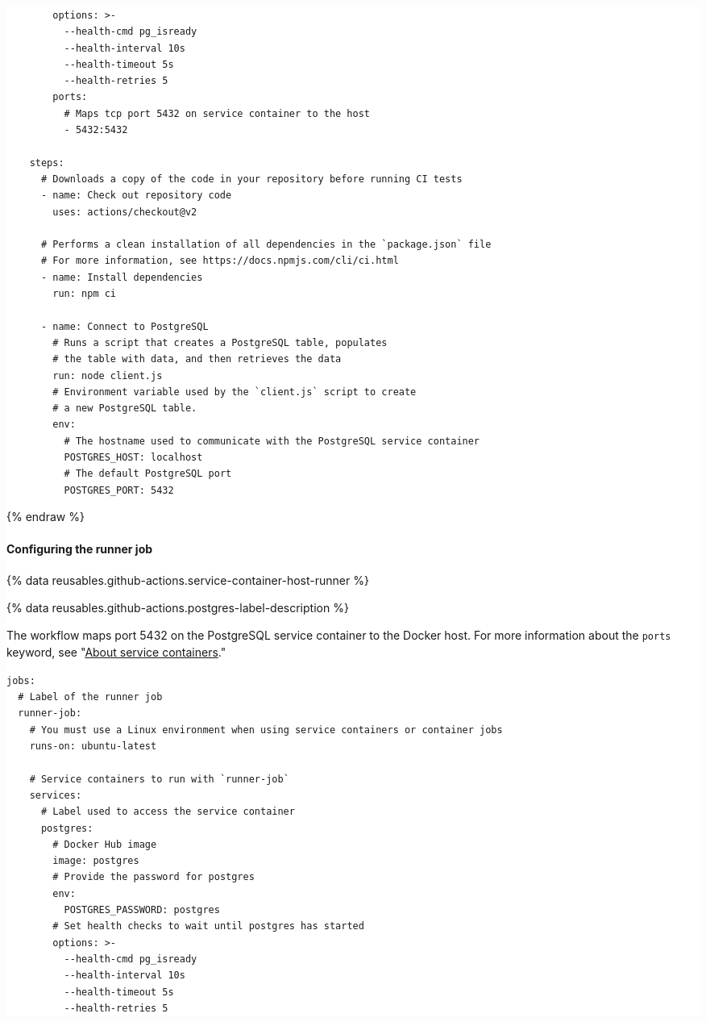 ```yaml{:copy}
        options: >-
          --health-cmd pg_isready
          --health-interval 10s
          --health-timeout 5s
          --health-retries 5
        ports:
          # Maps tcp port 5432 on service container to the host
          - 5432:5432

    steps:
      # Downloads a copy of the code in your repository before running CI tests
      - name: Check out repository code
        uses: actions/checkout@v2

      # Performs a clean installation of all dependencies in the `package.json` file
      # For more information, see https://docs.npmjs.com/cli/ci.html
      - name: Install dependencies
        run: npm ci

      - name: Connect to PostgreSQL
        # Runs a script that creates a PostgreSQL table, populates
        # the table with data, and then retrieves the data
        run: node client.js
        # Environment variable used by the `client.js` script to create
        # a new PostgreSQL table.
        env:
          # The hostname used to communicate with the PostgreSQL service container
          POSTGRES_HOST: localhost
          # The default PostgreSQL port
          POSTGRES_PORT: 5432
```
{% endraw %}

#### Configuring the runner job

{% data reusables.github-actions.service-container-host-runner %}

{% data reusables.github-actions.postgres-label-description %}

The workflow maps port 5432 on the PostgreSQL service container to the Docker host. For more information about the `ports` keyword, see "[About service containers](/actions/automating-your-workflow-with-github-actions/about-service-containers#mapping-docker-host-and-service-container-ports)."

```yaml{:copy}
jobs:
  # Label of the runner job
  runner-job:
    # You must use a Linux environment when using service containers or container jobs
    runs-on: ubuntu-latest

    # Service containers to run with `runner-job`
    services:
      # Label used to access the service container
      postgres:
        # Docker Hub image
        image: postgres
        # Provide the password for postgres
        env:
          POSTGRES_PASSWORD: postgres
        # Set health checks to wait until postgres has started
        options: >-
          --health-cmd pg_isready
          --health-interval 10s
          --health-timeout 5s
          --health-retries 5
```
